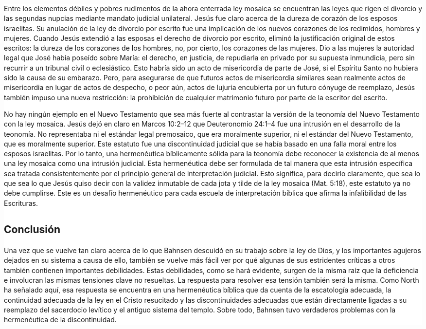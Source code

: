 Entre los elementos débiles y pobres rudimentos de la ahora enterrada ley mosaica se encuentran las leyes que rigen el divorcio y las segundas nupcias mediante mandato judicial unilateral. Jesús fue claro acerca de la dureza de corazón de los esposos israelitas. Su anulación de la ley de divorcio por escrito fue una implicación de los nuevos corazones de los redimidos, hombres y mujeres. Cuando Jesús extendió a las esposas el derecho de divorcio por escrito, eliminó la justificación original de estos escritos: la dureza de los corazones de los hombres, no, por cierto, los corazones de las mujeres. Dio a las mujeres la autoridad legal que José había poseído sobre María: el derecho, en justicia, de repudiarla en privado por su supuesta inmundicia, pero sin recurrir a un tribunal civil o eclesiástico. Esto habría sido un acto de misericordia de parte de José, si el Espíritu Santo no hubiera sido la causa de su embarazo. Pero, para asegurarse de que futuros actos de misericordia similares sean realmente actos de misericordia en lugar de actos de despecho, o peor aún, actos de lujuria encubierta por un futuro cónyuge de reemplazo, Jesús también impuso una nueva restricción: la prohibición de cualquier matrimonio futuro por parte de la escritor del escrito.

No hay ningún ejemplo en el Nuevo Testamento que sea más fuerte al contrastar la versión de la teonomía del Nuevo Testamento con la ley mosaica. Jesús dejó en claro en Marcos 10:2–12 que Deuteronomio 24:1–4 fue una intrusión en el desarrollo de la teonomía. No representaba ni el estándar legal premosaico, que era moralmente superior, ni el estándar del Nuevo Testamento, que es moralmente superior. Este estatuto fue una discontinuidad judicial que se había basado en una falla moral entre los esposos israelitas. Por lo tanto, una hermenéutica bíblicamente sólida para la teonomía debe reconocer la existencia de al menos una ley mosaica como una intrusión judicial. Esta hermenéutica debe ser formulada de tal manera que esta intrusión específica sea tratada consistentemente por el principio general de interpretación judicial. Esto significa, para decirlo claramente, que sea lo que sea lo que Jesús quiso decir con la validez inmutable de cada jota y tilde de la ley mosaica (Mat. 5:18), este estatuto ya no debe cumplirse. Este es un desafío hermenéutico para cada escuela de interpretación bíblica que afirma la infalibilidad de las Escrituras.

## Conclusión

Una vez que se vuelve tan claro acerca de lo que Bahnsen descuidó en su trabajo sobre la ley de Dios, y los importantes agujeros dejados en su sistema a causa de ello, también se vuelve más fácil ver por qué algunas de sus estridentes críticas a otros también contienen importantes debilidades. Estas debilidades, como se hará evidente, surgen de la misma raíz que la deficiencia e involucran las mismas tensiones clave no resueltas. La respuesta para resolver esa tensión también será la misma. Como North ha señalado aquí, esa respuesta se encuentra en una hermenéutica bíblica que da cuenta de la escatología adecuada, la continuidad adecuada de la ley en el Cristo resucitado y las discontinuidades adecuadas que están directamente ligadas a su reemplazo del sacerdocio levítico y el antiguo sistema del templo. Sobre todo, Bahnsen tuvo verdaderos problemas con la hermenéutica de la discontinuidad.

